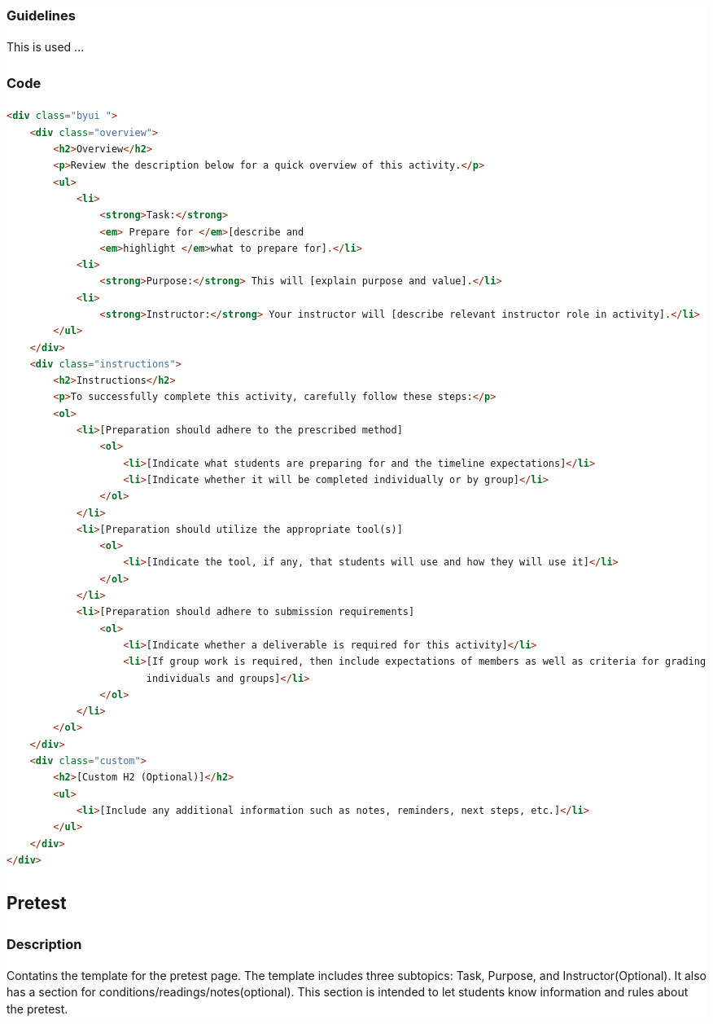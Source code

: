 ### Guidelines
This is used ...
### Code
```HTML
<div class="byui ">
    <div class="overview">
        <h2>Overview</h2>
        <p>Review the description below for a quick overview of this activity.</p>
        <ul>
            <li>
                <strong>Task:</strong>
                <em> Prepare for </em>[describe and
                <em>highlight </em>what to prepare for].</li>
            <li>
                <strong>Purpose:</strong> This will [explain purpose and value].</li>
            <li>
                <strong>Instructor:</strong> Your instructor will [describe relevant instructor role in activity].</li>
        </ul>
    </div>
    <div class="instructions">
        <h2>Instructions</h2>
        <p>To successfully complete this activity, carefully follow these steps:</p>
        <ol>
            <li>[Preparation should adhere to the prescribed method]
                <ol>
                    <li>[Indicate what students are preparing for and the timeline expectations]</li>
                    <li>[Indicate whether it will be completed individually or by group]</li>
                </ol>
            </li>
            <li>[Preparation should utilize the appropriate tool(s)]
                <ol>
                    <li>[Indicate the tool, if any, that students will use and how they will use it]</li>
                </ol>
            </li>
            <li>[Preparation should adhere to submission requirements]
                <ol>
                    <li>[Indicate whether a deliverable is required for this activity]</li>
                    <li>[If group work is required, then include expectations of members as well as criteria for grading
                        individuals and groups]</li>
                </ol>
            </li>
        </ol>
    </div>
    <div class="custom">
        <h2>[Custom H2 (Optional)]</h2>
        <ul>
            <li>[Include any additional information such as notes, reminders, next steps, etc.]</li>
        </ul>
    </div>
</div>
```
## Pretest
### Description
Contatins the template for the pretest page. The template includes three subtopics: Task, Purpose, and Instructor(Optional). It also has a section for conditions/readings/notes(optional). This section is intended to let students know information and rules about the pretest. 